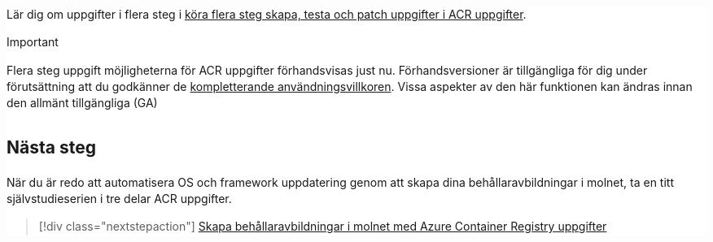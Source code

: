 Lär dig om uppgifter i flera steg i [köra flera steg skapa, testa och patch uppgifter i ACR uppgifter](container-registry-tasks-multi-step.md).

> [!IMPORTANT]
> Flera steg uppgift möjligheterna för ACR uppgifter förhandsvisas just nu. Förhandsversioner är tillgängliga för dig under förutsättning att du godkänner de [kompletterande användningsvillkoren][terms-of-use]. Vissa aspekter av den här funktionen kan ändras innan den allmänt tillgängliga (GA)

## <a name="next-steps"></a>Nästa steg

När du är redo att automatisera OS och framework uppdatering genom att skapa dina behållaravbildningar i molnet, ta en titt självstudieserien i tre delar ACR uppgifter.

> [!div class="nextstepaction"]
> [Skapa behållaravbildningar i molnet med Azure Container Registry uppgifter](container-registry-tutorial-quick-task.md)


[base-alpine]: https://hub.docker.com/_/alpine/
[base-dotnet]: https://hub.docker.com/r/microsoft/dotnet/
[base-node]: https://hub.docker.com/_/node/
[base-windows]: https://hub.docker.com/r/microsoft/nanoserver/
[sample-archive]: https://github.com/Azure-Samples/acr-build-helloworld-node/archive/master.zip
[terms-of-use]: https://azure.microsoft.com/support/legal/preview-supplemental-terms/


[azure-cli]: /cli/azure/install-azure-cli
[az-acr-build]: /cli/azure/acr#az-acr-build
[az-acr-task]: /cli/azure/acr#az-acr-task
[az-login]: /cli/azure/reference-index#az-login
[az-login-service-principal]: /cli/azure/authenticate-azure-cli#log-in-with-a-service-principal


[quick-build-01-fork]: ./media/container-registry-tutorial-quick-build/quick-build-01-fork.png
[quick-build-02-browser]: ./media/container-registry-tutorial-quick-build/quick-build-02-browser.png